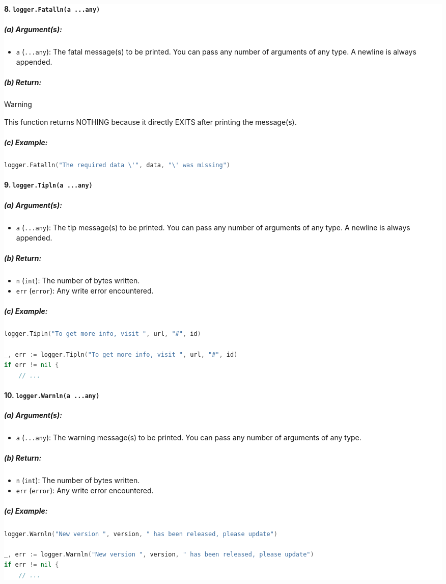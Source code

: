#### 8. `logger.Fatalln(a ...any)`

##### (a) Argument(s):

- `a` (`...any`): The fatal message(s) to be printed. You can pass any number of arguments of any type. A newline is always appended.

##### (b) Return:

> [!WARNING]
> This function returns NOTHING because it directly EXITS after printing the message(s).

##### (c) Example:

```go
logger.Fatalln("The required data \'", data, "\' was missing")
```

#### 9. `logger.Tipln(a ...any)`

##### (a) Argument(s):

- `a` (`...any`): The tip message(s) to be printed. You can pass any number of arguments of any type. A newline is always appended.

##### (b) Return:

- `n` (`int`): The number of bytes written.
- `err` (`error`): Any write error encountered.

##### (c) Example:

```go
logger.Tipln("To get more info, visit ", url, "#", id)

_, err := logger.Tipln("To get more info, visit ", url, "#", id)
if err != nil {
    // ...
```

#### 10. `logger.Warnln(a ...any)`

##### (a) Argument(s):

- `a` (`...any`): The warning message(s) to be printed. You can pass any number of arguments of any type.

##### (b) Return:

- `n` (`int`): The number of bytes written.
- `err` (`error`): Any write error encountered.

##### (c) Example:

```go
logger.Warnln("New version ", version, " has been released, please update")

_, err := logger.Warnln("New version ", version, " has been released, please update")
if err != nil {
    // ...
```
